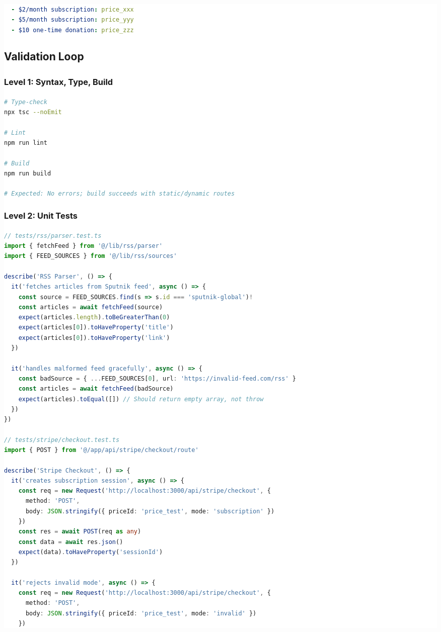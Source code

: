 ```yaml
  - $2/month subscription: price_xxx
  - $5/month subscription: price_yyy
  - $10 one-time donation: price_zzz
```

## Validation Loop

### Level 1: Syntax, Type, Build
```bash
# Type-check
npx tsc --noEmit

# Lint
npm run lint

# Build
npm run build

# Expected: No errors; build succeeds with static/dynamic routes
```

### Level 2: Unit Tests
```typescript
// tests/rss/parser.test.ts
import { fetchFeed } from '@/lib/rss/parser'
import { FEED_SOURCES } from '@/lib/rss/sources'

describe('RSS Parser', () => {
  it('fetches articles from Sputnik feed', async () => {
    const source = FEED_SOURCES.find(s => s.id === 'sputnik-global')!
    const articles = await fetchFeed(source)
    expect(articles.length).toBeGreaterThan(0)
    expect(articles[0]).toHaveProperty('title')
    expect(articles[0]).toHaveProperty('link')
  })
  
  it('handles malformed feed gracefully', async () => {
    const badSource = { ...FEED_SOURCES[0], url: 'https://invalid-feed.com/rss' }
    const articles = await fetchFeed(badSource)
    expect(articles).toEqual([]) // Should return empty array, not throw
  })
})

// tests/stripe/checkout.test.ts
import { POST } from '@/app/api/stripe/checkout/route'

describe('Stripe Checkout', () => {
  it('creates subscription session', async () => {
    const req = new Request('http://localhost:3000/api/stripe/checkout', {
      method: 'POST',
      body: JSON.stringify({ priceId: 'price_test', mode: 'subscription' })
    })
    const res = await POST(req as any)
    const data = await res.json()
    expect(data).toHaveProperty('sessionId')
  })
  
  it('rejects invalid mode', async () => {
    const req = new Request('http://localhost:3000/api/stripe/checkout', {
      method: 'POST',
      body: JSON.stringify({ priceId: 'price_test', mode: 'invalid' })
    })
```